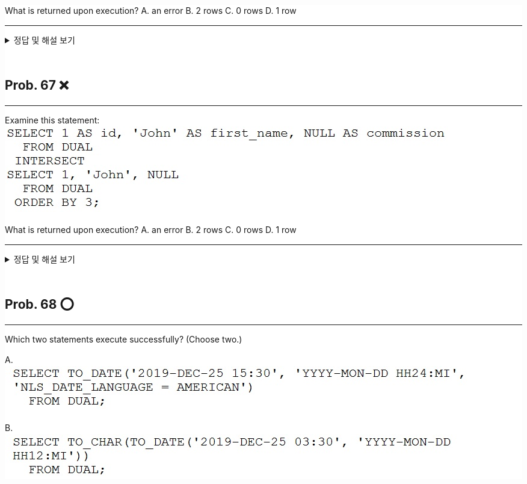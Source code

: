 What is returned upon execution?
A. an error
B. 2 rows
C. 0 rows
D. 1 row

---
<details><summary>정답 및 해설 보기</summary></details>

<br>

## Prob. 67 ❌
---

Examine this statement:<br>
![prob67](/assets/img/study_Oracle/2022-11-17-[ORACLE-SQL]_ExamTopics_61~70/prob67.png)

What is returned upon execution?
A. an error
B. 2 rows
C. 0 rows
D. 1 row

---
<details><summary>정답 및 해설 보기</summary></details>

<br>

## Prob. 68 ⭕
---

Which two statements execute successfully? (Choose two.)

A.<br>
![prob68-a](/assets/img/study_Oracle/2022-11-17-[ORACLE-SQL]_ExamTopics_61~70/prob68-a.png)

B.<br>
![prob68-b](/assets/img/study_Oracle/2022-11-17-[ORACLE-SQL]_ExamTopics_61~70/prob68-b.png)
